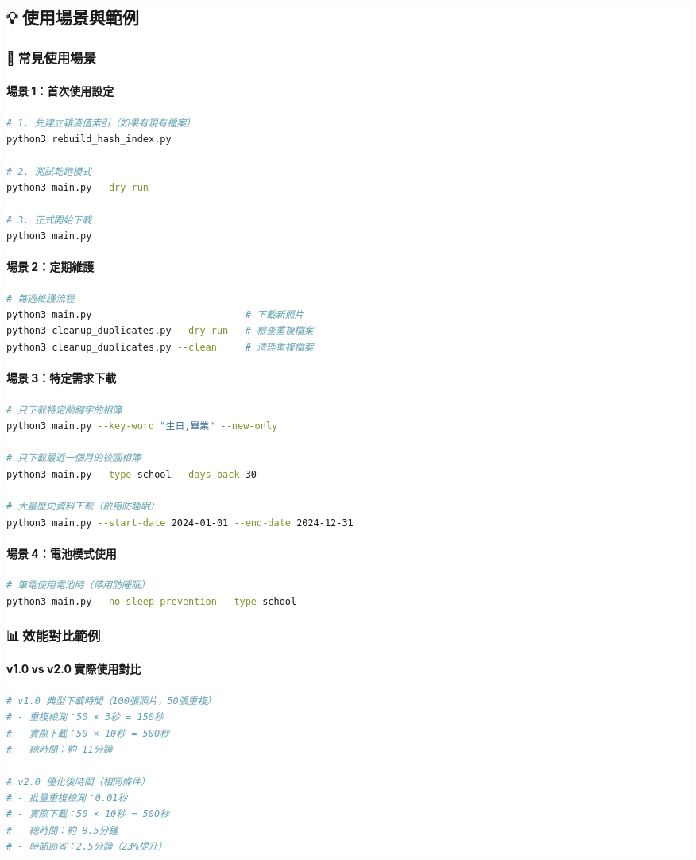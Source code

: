 ## 💡 使用場景與範例

### 🎯 常見使用場景

#### 場景 1：首次使用設定
```bash
# 1. 先建立雜湊值索引（如果有現有檔案）
python3 rebuild_hash_index.py

# 2. 測試乾跑模式
python3 main.py --dry-run

# 3. 正式開始下載
python3 main.py
```

#### 場景 2：定期維護
```bash
# 每週維護流程
python3 main.py                           # 下載新照片
python3 cleanup_duplicates.py --dry-run   # 檢查重複檔案
python3 cleanup_duplicates.py --clean     # 清理重複檔案
```

#### 場景 3：特定需求下載
```bash
# 只下載特定關鍵字的相簿
python3 main.py --key-word "生日,畢業" --new-only

# 只下載最近一個月的校園相簿
python3 main.py --type school --days-back 30

# 大量歷史資料下載（啟用防睡眠）
python3 main.py --start-date 2024-01-01 --end-date 2024-12-31
```

#### 場景 4：電池模式使用
```bash
# 筆電使用電池時（停用防睡眠）
python3 main.py --no-sleep-prevention --type school
```

### 📊 效能對比範例

#### v1.0 vs v2.0 實際使用對比
```bash
# v1.0 典型下載時間（100張照片，50張重複）
# - 重複檢測：50 × 3秒 = 150秒
# - 實際下載：50 × 10秒 = 500秒
# - 總時間：約 11分鐘

# v2.0 優化後時間（相同條件）
# - 批量重複檢測：0.01秒
# - 實際下載：50 × 10秒 = 500秒  
# - 總時間：約 8.5分鐘
# - 時間節省：2.5分鐘（23%提升）
```
